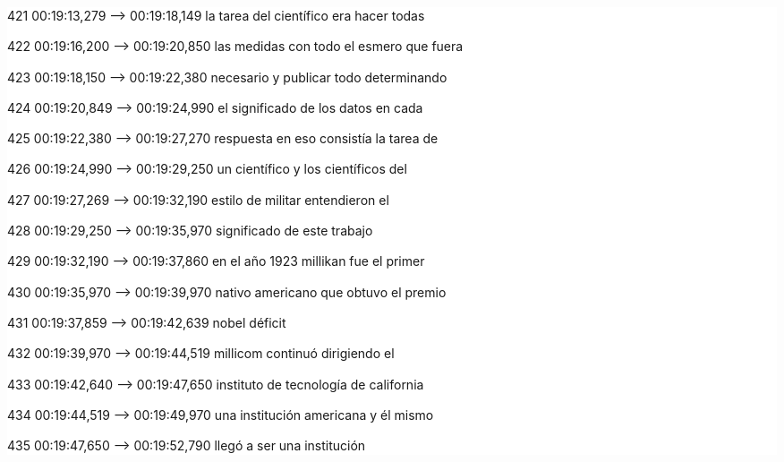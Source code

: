 421
00:19:13,279 --> 00:19:18,149
la tarea del científico era hacer todas

422
00:19:16,200 --> 00:19:20,850
las medidas con todo el esmero que fuera

423
00:19:18,150 --> 00:19:22,380
necesario y publicar todo determinando

424
00:19:20,849 --> 00:19:24,990
el significado de los datos en cada

425
00:19:22,380 --> 00:19:27,270
respuesta en eso consistía la tarea de

426
00:19:24,990 --> 00:19:29,250
un científico y los científicos del

427
00:19:27,269 --> 00:19:32,190
estilo de militar entendieron el

428
00:19:29,250 --> 00:19:35,970
significado de este trabajo

429
00:19:32,190 --> 00:19:37,860
en el año 1923 millikan fue el primer

430
00:19:35,970 --> 00:19:39,970
nativo americano que obtuvo el premio

431
00:19:37,859 --> 00:19:42,639
nobel déficit

432
00:19:39,970 --> 00:19:44,519
millicom continuó dirigiendo el

433
00:19:42,640 --> 00:19:47,650
instituto de tecnología de california

434
00:19:44,519 --> 00:19:49,970
una institución americana y él mismo

435
00:19:47,650 --> 00:19:52,790
llegó a ser una institución
